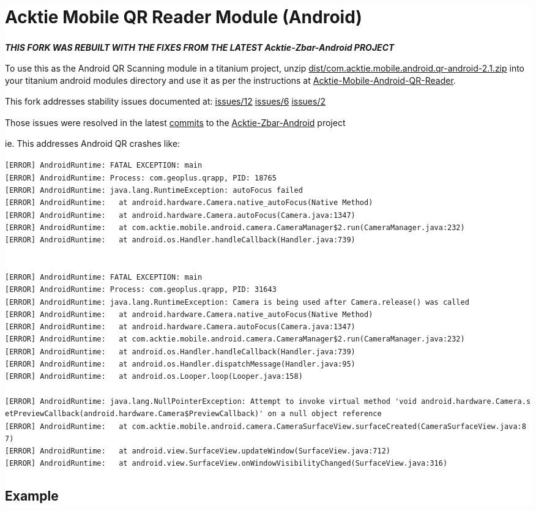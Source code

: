 # Acktie Mobile QR Reader Module (Android)

***THIS FORK WAS REBUILT WITH THE FIXES FROM THE LATEST Acktie-Zbar-Android PROJECT***

To use this as the Android QR Scanning module in a titanium project, unzip [dist/com.acktie.mobile.android.qr-android-2.1.zip](https://github.com/jkotchoff/Acktie-Mobile-Android-QR-Reader/blob/master/dist/com.acktie.mobile.android.qr-android-2.1.zip?raw=true) into your titanium android modules directory and use it as per the instructions at [Acktie-Mobile-Android-QR-Reader](https://github.com/acktie/Acktie-Mobile-Android-QR-Reader).

This fork addresses stability issues documented at:
[issues/12](https://github.com/acktie/Acktie-Mobile-Android-QR-Reader/issues/12)
[issues/6](https://github.com/acktie/Acktie-Mobile-Android-QR-Reader/issues/6)
[issues/2](https://github.com/acktie/Acktie-Mobile-Android-QR-Reader/issues/2)

Those issues were resolved in the latest [commits](https://github.com/acktie/Acktie-Zbar-Android/commits/master) to the [Acktie-Zbar-Android](https://github.com/acktie/Acktie-Zbar-Android) project

ie. This addresses Android QR crashes like:
```
[ERROR] AndroidRuntime: FATAL EXCEPTION: main
[ERROR] AndroidRuntime: Process: com.geoplus.qrapp, PID: 18765
[ERROR] AndroidRuntime: java.lang.RuntimeException: autoFocus failed
[ERROR] AndroidRuntime:   at android.hardware.Camera.native_autoFocus(Native Method)
[ERROR] AndroidRuntime:   at android.hardware.Camera.autoFocus(Camera.java:1347)
[ERROR] AndroidRuntime:   at com.acktie.mobile.android.camera.CameraManager$2.run(CameraManager.java:232)
[ERROR] AndroidRuntime:   at android.os.Handler.handleCallback(Handler.java:739)


[ERROR] AndroidRuntime: FATAL EXCEPTION: main
[ERROR] AndroidRuntime: Process: com.geoplus.qrapp, PID: 31643
[ERROR] AndroidRuntime: java.lang.RuntimeException: Camera is being used after Camera.release() was called
[ERROR] AndroidRuntime:   at android.hardware.Camera.native_autoFocus(Native Method)
[ERROR] AndroidRuntime:   at android.hardware.Camera.autoFocus(Camera.java:1347)
[ERROR] AndroidRuntime:   at com.acktie.mobile.android.camera.CameraManager$2.run(CameraManager.java:232)
[ERROR] AndroidRuntime:   at android.os.Handler.handleCallback(Handler.java:739)
[ERROR] AndroidRuntime:   at android.os.Handler.dispatchMessage(Handler.java:95)
[ERROR] AndroidRuntime:   at android.os.Looper.loop(Looper.java:158)

[ERROR] AndroidRuntime: java.lang.NullPointerException: Attempt to invoke virtual method 'void android.hardware.Camera.setPreviewCallback(android.hardware.Camera$PreviewCallback)' on a null object reference
[ERROR] AndroidRuntime:   at com.acktie.mobile.android.camera.CameraSurfaceView.surfaceCreated(CameraSurfaceView.java:87)
[ERROR] AndroidRuntime:   at android.view.SurfaceView.updateWindow(SurfaceView.java:712)
[ERROR] AndroidRuntime:   at android.view.SurfaceView.onWindowVisibilityChanged(SurfaceView.java:316)
```

## Example
